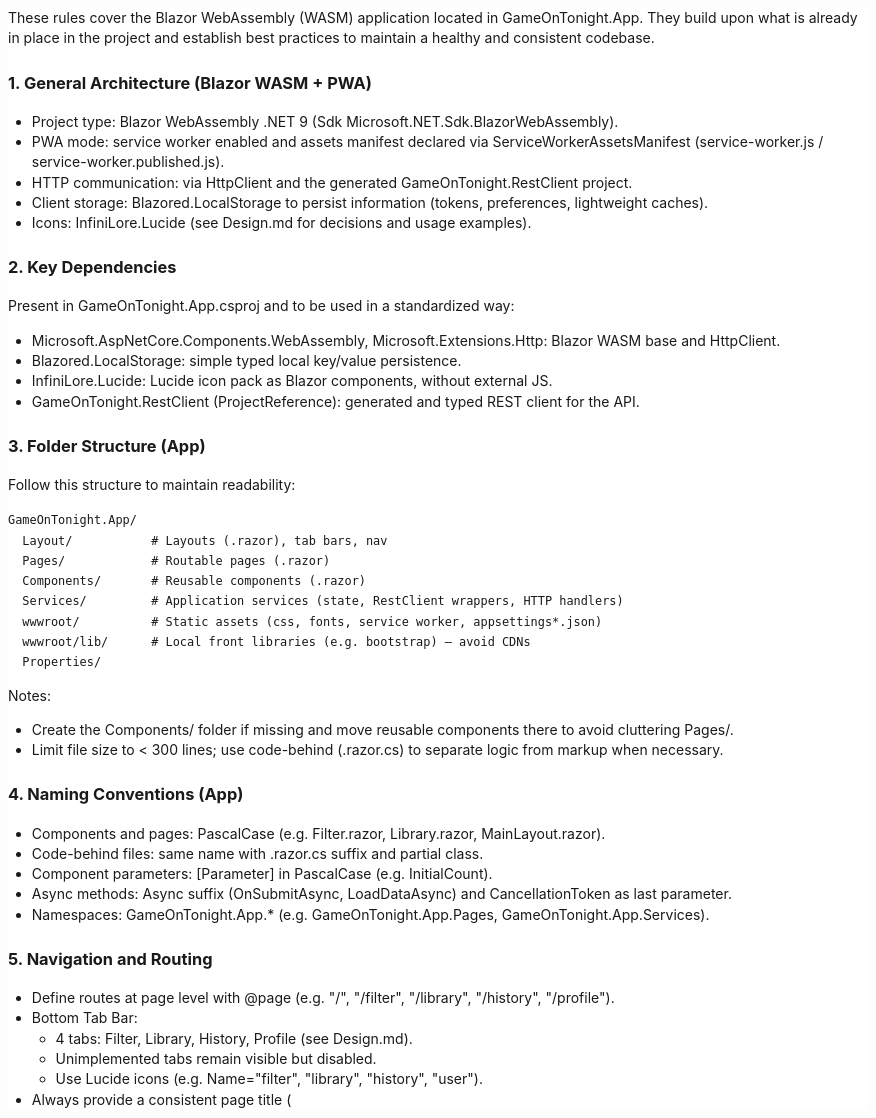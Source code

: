 These rules cover the Blazor WebAssembly (WASM) application located in GameOnTonight.App. They build upon what is already in place in the project and establish best practices to maintain a healthy and consistent codebase.

### 1. General Architecture (Blazor WASM + PWA)
- Project type: Blazor WebAssembly .NET 9 (Sdk Microsoft.NET.Sdk.BlazorWebAssembly).
- PWA mode: service worker enabled and assets manifest declared via ServiceWorkerAssetsManifest (service-worker.js / service-worker.published.js).
- HTTP communication: via HttpClient and the generated GameOnTonight.RestClient project.
- Client storage: Blazored.LocalStorage to persist information (tokens, preferences, lightweight caches).
- Icons: InfiniLore.Lucide (see Design.md for decisions and usage examples).

### 2. Key Dependencies
Present in GameOnTonight.App.csproj and to be used in a standardized way:
- Microsoft.AspNetCore.Components.WebAssembly, Microsoft.Extensions.Http: Blazor WASM base and HttpClient.
- Blazored.LocalStorage: simple typed local key/value persistence.
- InfiniLore.Lucide: Lucide icon pack as Blazor components, without external JS.
- GameOnTonight.RestClient (ProjectReference): generated and typed REST client for the API.

### 3. Folder Structure (App)
Follow this structure to maintain readability:
```
GameOnTonight.App/
  Layout/           # Layouts (.razor), tab bars, nav
  Pages/            # Routable pages (.razor)
  Components/       # Reusable components (.razor)
  Services/         # Application services (state, RestClient wrappers, HTTP handlers)
  wwwroot/          # Static assets (css, fonts, service worker, appsettings*.json)
  wwwroot/lib/      # Local front libraries (e.g. bootstrap) – avoid CDNs
  Properties/
```
Notes:
- Create the Components/ folder if missing and move reusable components there to avoid cluttering Pages/.
- Limit file size to < 300 lines; use code-behind (.razor.cs) to separate logic from markup when necessary.

### 4. Naming Conventions (App)
- Components and pages: PascalCase (e.g. Filter.razor, Library.razor, MainLayout.razor).
- Code-behind files: same name with .razor.cs suffix and partial class.
- Component parameters: [Parameter] in PascalCase (e.g. InitialCount).
- Async methods: Async suffix (OnSubmitAsync, LoadDataAsync) and CancellationToken as last parameter.
- Namespaces: GameOnTonight.App.* (e.g. GameOnTonight.App.Pages, GameOnTonight.App.Services).

### 5. Navigation and Routing
- Define routes at page level with @page (e.g. "/", "/filter", "/library", "/history", "/profile").
- Bottom Tab Bar:
  - 4 tabs: Filter, Library, History, Profile (see Design.md).
  - Unimplemented tabs remain visible but disabled.
  - Use Lucide icons (e.g. Name="filter", "library", "history", "user").
- Always provide a consistent page title (<title> tag) via a dedicated component or via HeadOutlet.
